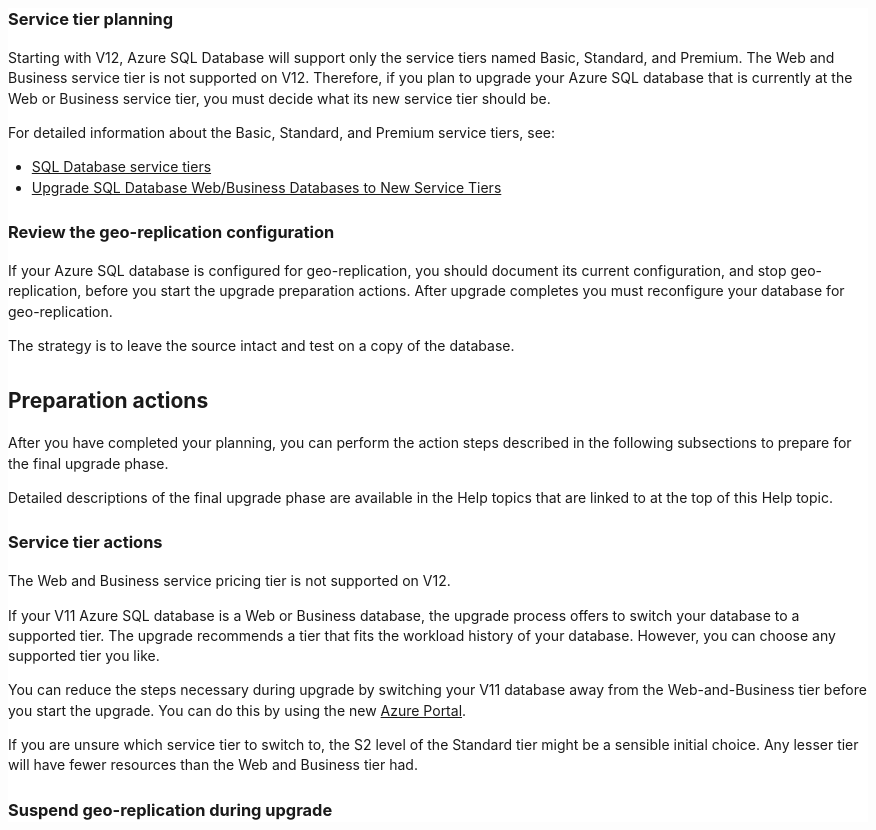 ### Service tier planning


Starting with V12, Azure SQL Database will support only the service tiers named Basic, Standard, and Premium. The Web and Business service tier is not supported on V12. Therefore, if you plan to upgrade your Azure SQL database that is currently at the Web or Business service tier, you must decide what its new service tier should be.


For detailed information about the Basic, Standard, and Premium service tiers, see:

- [SQL Database service tiers](sql-database-service-tiers.md)
- [Upgrade SQL Database Web/Business Databases to New Service Tiers](sql-database-upgrade-new-service-tiers.md)



### Review the geo-replication configuration


If your Azure SQL database is configured for geo-replication, you should document its current configuration, and stop geo-replication, before you start the upgrade preparation actions. After upgrade completes you must reconfigure your database for geo-replication.


The strategy is to leave the source intact and test on a copy of the database.


## Preparation actions


After you have completed your planning, you can perform the action steps described in the following subsections to prepare for the final upgrade phase.


Detailed descriptions of the final upgrade phase are available in the Help topics that are linked to at the top of this Help topic.


### Service tier actions


The Web and Business service pricing tier is not supported on V12.


If your V11 Azure SQL database is a Web or Business database, the upgrade process offers to switch your database to a supported tier. The upgrade recommends a tier that fits the workload history of your database. However, you can choose any supported tier you like.


You can reduce the steps necessary during upgrade by switching your V11 database away from the Web-and-Business tier before you start the upgrade. You can do this by using the new [Azure Portal](http://portal.azure.com/).


If you are unsure which service tier to switch to, the S2 level of the Standard tier might be a sensible initial choice. Any lesser tier will have fewer resources than the Web and Business tier had.


### Suspend geo-replication during upgrade
